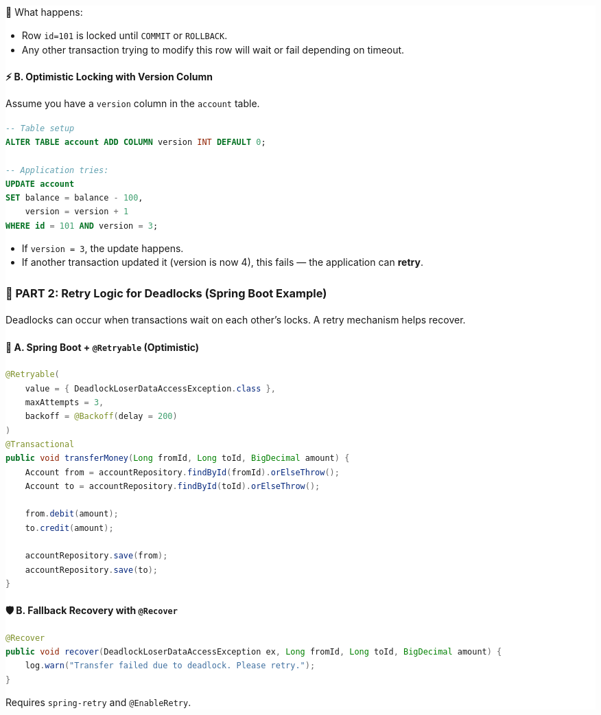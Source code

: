 ```sql
```

🧠 What happens:
* Row `id=101` is locked until `COMMIT` or `ROLLBACK`.
* Any other transaction trying to modify this row will wait or fail depending on timeout.

#### ⚡ B. Optimistic Locking with Version Column
Assume you have a `version` column in the `account` table.
```sql
-- Table setup
ALTER TABLE account ADD COLUMN version INT DEFAULT 0;

-- Application tries:
UPDATE account
SET balance = balance - 100,
    version = version + 1
WHERE id = 101 AND version = 3;
```

* If `version = 3`, the update happens.
* If another transaction updated it (version is now 4), this fails — the application can **retry**.

### 🔁 PART 2: Retry Logic for Deadlocks (Spring Boot Example)
Deadlocks can occur when transactions wait on each other’s locks. A retry mechanism helps recover.

#### 🧪 A. Spring Boot + `@Retryable` (Optimistic)
```java
@Retryable(
    value = { DeadlockLoserDataAccessException.class },
    maxAttempts = 3,
    backoff = @Backoff(delay = 200)
)
@Transactional
public void transferMoney(Long fromId, Long toId, BigDecimal amount) {
    Account from = accountRepository.findById(fromId).orElseThrow();
    Account to = accountRepository.findById(toId).orElseThrow();

    from.debit(amount);
    to.credit(amount);

    accountRepository.save(from);
    accountRepository.save(to);
}
```

#### 🛡️ B. Fallback Recovery with `@Recover`
```java
@Recover
public void recover(DeadlockLoserDataAccessException ex, Long fromId, Long toId, BigDecimal amount) {
    log.warn("Transfer failed due to deadlock. Please retry.");
}
```
Requires `spring-retry` and `@EnableRetry`.
